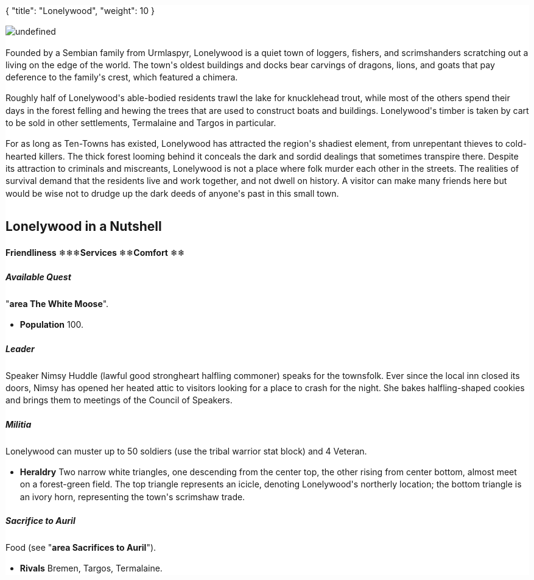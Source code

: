 {
  "title": "Lonelywood",
  "weight": 10
}

![undefined](adventure/IDRotF/065-01-032.shield-lonelywood.png)

Founded by a Sembian family from Urmlaspyr, Lonelywood is a quiet town of loggers, fishers, and scrimshanders scratching out a living on the edge of the world. The town's oldest buildings and docks bear carvings of dragons, lions, and goats that pay deference to the family's crest, which featured a chimera.

Roughly half of Lonelywood's able-bodied residents trawl the lake for knucklehead trout, while most of the others spend their days in the forest felling and hewing the trees that are used to construct boats and buildings. Lonelywood's timber is taken by cart to be sold in other settlements, Termalaine and Targos in particular.

For as long as Ten-Towns has existed, Lonelywood has attracted the region's shadiest element, from unrepentant thieves to cold-hearted killers. The thick forest looming behind it conceals the dark and sordid dealings that sometimes transpire there. Despite its attraction to criminals and miscreants, Lonelywood is not a place where folk murder each other in the streets. The realities of survival demand that the residents live and work together, and not dwell on history. A visitor can make many friends here but would be wise not to drudge up the dark deeds of anyone's past in this small town.

## Lonelywood in a Nutshell

**Friendliness** ❄❄❄**Services** ❄❄**Comfort** ❄❄

##### Available Quest

"**area The White Moose**".

- <b>Population</b> 100.

##### Leader

Speaker Nimsy Huddle (lawful good strongheart halfling commoner) speaks for the townsfolk. Ever since the local inn closed its doors, Nimsy has opened her heated attic to visitors looking for a place to crash for the night. She bakes halfling-shaped cookies and brings them to meetings of the Council of Speakers.

##### Militia

Lonelywood can muster up to 50 soldiers (use the tribal warrior stat block) and 4 Veteran.

- <b>Heraldry</b> Two narrow white triangles, one descending from the center top, the other rising from center bottom, almost meet on a forest-green field. The top triangle represents an icicle, denoting Lonelywood's northerly location; the bottom triangle is an ivory horn, representing the town's scrimshaw trade.

##### Sacrifice to Auril

Food (see "**area Sacrifices to Auril**").

- <b>Rivals</b> Bremen, Targos, Termalaine.

